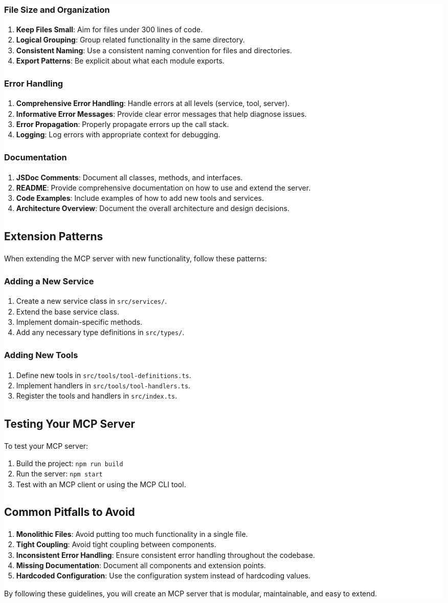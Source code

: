 ### File Size and Organization

1. **Keep Files Small**: Aim for files under 300 lines of code.
2. **Logical Grouping**: Group related functionality in the same directory.
3. **Consistent Naming**: Use a consistent naming convention for files and directories.
4. **Export Patterns**: Be explicit about what each module exports.

### Error Handling

1. **Comprehensive Error Handling**: Handle errors at all levels (service, tool, server).
2. **Informative Error Messages**: Provide clear error messages that help diagnose issues.
3. **Error Propagation**: Properly propagate errors up the call stack.
4. **Logging**: Log errors with appropriate context for debugging.

### Documentation

1. **JSDoc Comments**: Document all classes, methods, and interfaces.
2. **README**: Provide comprehensive documentation on how to use and extend the server.
3. **Code Examples**: Include examples of how to add new tools and services.
4. **Architecture Overview**: Document the overall architecture and design decisions.

## Extension Patterns

When extending the MCP server with new functionality, follow these patterns:

### Adding a New Service

1. Create a new service class in `src/services/`.
2. Extend the base service class.
3. Implement domain-specific methods.
4. Add any necessary type definitions in `src/types/`.

### Adding New Tools

1. Define new tools in `src/tools/tool-definitions.ts`.
2. Implement handlers in `src/tools/tool-handlers.ts`.
3. Register the tools and handlers in `src/index.ts`.

## Testing Your MCP Server

To test your MCP server:

1. Build the project: `npm run build`
2. Run the server: `npm start`
3. Test with an MCP client or using the MCP CLI tool.

## Common Pitfalls to Avoid

1. **Monolithic Files**: Avoid putting too much functionality in a single file.
2. **Tight Coupling**: Avoid tight coupling between components.
3. **Inconsistent Error Handling**: Ensure consistent error handling throughout the codebase.
4. **Missing Documentation**: Document all components and extension points.
5. **Hardcoded Configuration**: Use the configuration system instead of hardcoding values.

By following these guidelines, you will create an MCP server that is modular, maintainable, and easy to extend.
